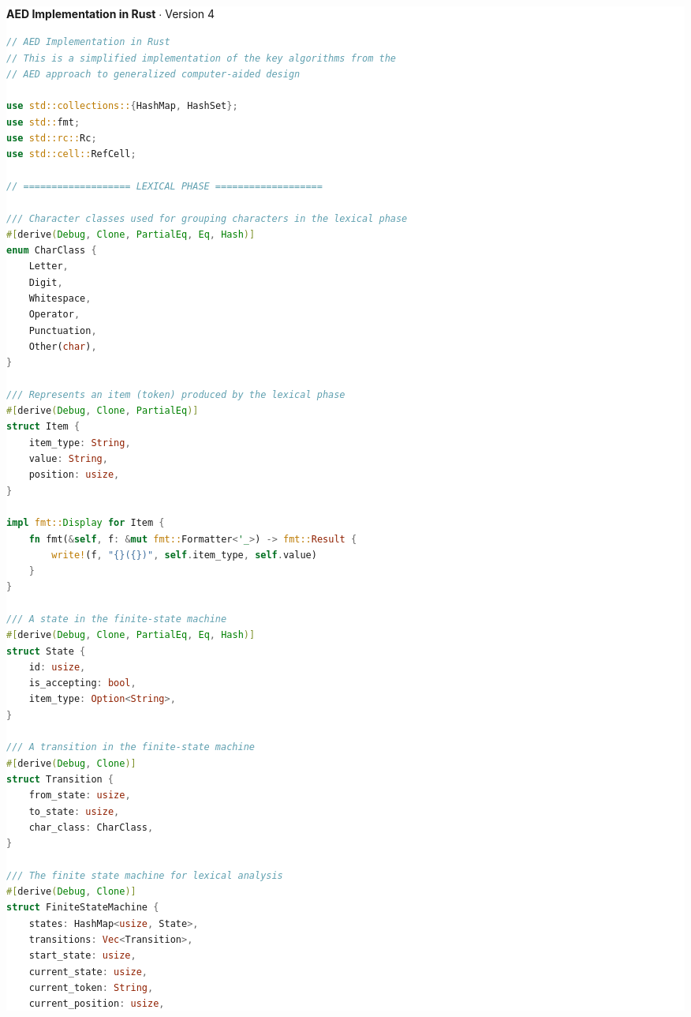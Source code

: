 **AED Implementation in Rust** ∙ Version 4

```rust
// AED Implementation in Rust
// This is a simplified implementation of the key algorithms from the
// AED approach to generalized computer-aided design

use std::collections::{HashMap, HashSet};
use std::fmt;
use std::rc::Rc;
use std::cell::RefCell;

// =================== LEXICAL PHASE ===================

/// Character classes used for grouping characters in the lexical phase
#[derive(Debug, Clone, PartialEq, Eq, Hash)]
enum CharClass {
    Letter,
    Digit,
    Whitespace,
    Operator,
    Punctuation,
    Other(char),
}

/// Represents an item (token) produced by the lexical phase
#[derive(Debug, Clone, PartialEq)]
struct Item {
    item_type: String,
    value: String,
    position: usize,
}

impl fmt::Display for Item {
    fn fmt(&self, f: &mut fmt::Formatter<'_>) -> fmt::Result {
        write!(f, "{}({})", self.item_type, self.value)
    }
}

/// A state in the finite-state machine
#[derive(Debug, Clone, PartialEq, Eq, Hash)]
struct State {
    id: usize,
    is_accepting: bool,
    item_type: Option<String>,
}

/// A transition in the finite-state machine
#[derive(Debug, Clone)]
struct Transition {
    from_state: usize,
    to_state: usize,
    char_class: CharClass,
}

/// The finite state machine for lexical analysis
#[derive(Debug, Clone)]
struct FiniteStateMachine {
    states: HashMap<usize, State>,
    transitions: Vec<Transition>,
    start_state: usize,
    current_state: usize,
    current_token: String,
    current_position: usize,
```